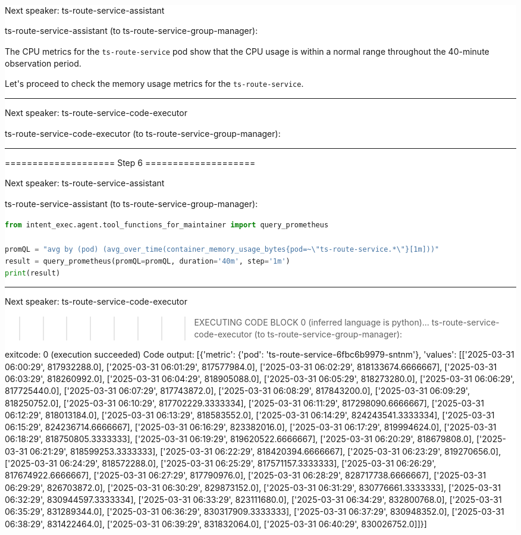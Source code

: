 Next speaker: ts-route-service-assistant

ts-route-service-assistant (to ts-route-service-group-manager):

The CPU metrics for the `ts-route-service` pod show that the CPU usage is within a normal range throughout the 40-minute observation period.

Let's proceed to check the memory usage metrics for the `ts-route-service`.

--------------------------------------------------------------------------------

Next speaker: ts-route-service-code-executor

ts-route-service-code-executor (to ts-route-service-group-manager):



--------------------------------------------------------------------------------
==================== Step 6 ====================

Next speaker: ts-route-service-assistant

ts-route-service-assistant (to ts-route-service-group-manager):

```python
from intent_exec.agent.tool_functions_for_maintainer import query_prometheus

promQL = "avg by (pod) (avg_over_time(container_memory_usage_bytes{pod=~\"ts-route-service.*\"}[1m]))"
result = query_prometheus(promQL=promQL, duration='40m', step='1m')
print(result)
```

--------------------------------------------------------------------------------

Next speaker: ts-route-service-code-executor


>>>>>>>> EXECUTING CODE BLOCK 0 (inferred language is python)...
ts-route-service-code-executor (to ts-route-service-group-manager):

exitcode: 0 (execution succeeded)
Code output: 
[{'metric': {'pod': 'ts-route-service-6fbc6b9979-sntnm'}, 'values': [['2025-03-31 06:00:29', 817932288.0], ['2025-03-31 06:01:29', 817577984.0], ['2025-03-31 06:02:29', 818133674.6666667], ['2025-03-31 06:03:29', 818260992.0], ['2025-03-31 06:04:29', 818905088.0], ['2025-03-31 06:05:29', 818273280.0], ['2025-03-31 06:06:29', 817725440.0], ['2025-03-31 06:07:29', 817743872.0], ['2025-03-31 06:08:29', 817843200.0], ['2025-03-31 06:09:29', 818250752.0], ['2025-03-31 06:10:29', 817702229.3333334], ['2025-03-31 06:11:29', 817298090.6666667], ['2025-03-31 06:12:29', 818013184.0], ['2025-03-31 06:13:29', 818583552.0], ['2025-03-31 06:14:29', 824243541.3333334], ['2025-03-31 06:15:29', 824236714.6666667], ['2025-03-31 06:16:29', 823382016.0], ['2025-03-31 06:17:29', 819994624.0], ['2025-03-31 06:18:29', 818750805.3333333], ['2025-03-31 06:19:29', 819620522.6666667], ['2025-03-31 06:20:29', 818679808.0], ['2025-03-31 06:21:29', 818599253.3333333], ['2025-03-31 06:22:29', 818420394.6666667], ['2025-03-31 06:23:29', 819270656.0], ['2025-03-31 06:24:29', 818572288.0], ['2025-03-31 06:25:29', 817571157.3333333], ['2025-03-31 06:26:29', 817674922.6666667], ['2025-03-31 06:27:29', 817790976.0], ['2025-03-31 06:28:29', 828717738.6666667], ['2025-03-31 06:29:29', 826703872.0], ['2025-03-31 06:30:29', 829873152.0], ['2025-03-31 06:31:29', 830776661.3333333], ['2025-03-31 06:32:29', 830944597.3333334], ['2025-03-31 06:33:29', 823111680.0], ['2025-03-31 06:34:29', 832800768.0], ['2025-03-31 06:35:29', 831289344.0], ['2025-03-31 06:36:29', 830317909.3333333], ['2025-03-31 06:37:29', 830948352.0], ['2025-03-31 06:38:29', 831422464.0], ['2025-03-31 06:39:29', 831832064.0], ['2025-03-31 06:40:29', 830026752.0]]}]
